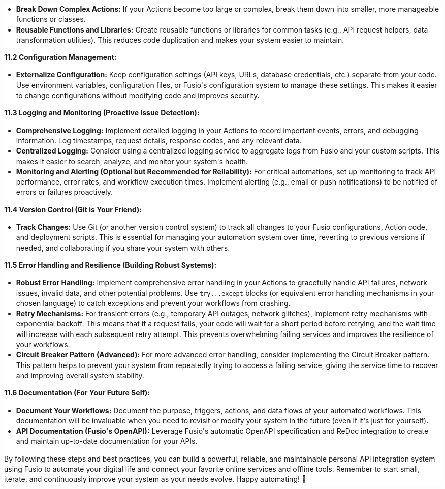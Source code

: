 *   **Break Down Complex Actions:** If your Actions become too large or complex, break them down into smaller, more manageable functions or classes.
*   **Reusable Functions and Libraries:** Create reusable functions or libraries for common tasks (e.g., API request helpers, data transformation utilities). This reduces code duplication and makes your system easier to maintain.

**11.2 Configuration Management:**

*   **Externalize Configuration:** Keep configuration settings (API keys, URLs, database credentials, etc.) separate from your code. Use environment variables, configuration files, or Fusio's configuration system to manage these settings. This makes it easier to change configurations without modifying code and improves security.

**11.3 Logging and Monitoring (Proactive Issue Detection):**

*   **Comprehensive Logging:** Implement detailed logging in your Actions to record important events, errors, and debugging information. Log timestamps, request details, response codes, and any relevant data.
*   **Centralized Logging:** Consider using a centralized logging service to aggregate logs from Fusio and your custom scripts. This makes it easier to search, analyze, and monitor your system's health.
*   **Monitoring and Alerting (Optional but Recommended for Reliability):** For critical automations, set up monitoring to track API performance, error rates, and workflow execution times. Implement alerting (e.g., email or push notifications) to be notified of errors or failures proactively.

**11.4 Version Control (Git is Your Friend):**

*   **Track Changes:** Use Git (or another version control system) to track all changes to your Fusio configurations, Action code, and deployment scripts. This is essential for managing your automation system over time, reverting to previous versions if needed, and collaborating if you share your system with others.

**11.5 Error Handling and Resilience (Building Robust Systems):**

*   **Robust Error Handling:** Implement comprehensive error handling in your Actions to gracefully handle API failures, network issues, invalid data, and other potential problems. Use `try...except` blocks (or equivalent error handling mechanisms in your chosen language) to catch exceptions and prevent your workflows from crashing.
*   **Retry Mechanisms:** For transient errors (e.g., temporary API outages, network glitches), implement retry mechanisms with exponential backoff. This means that if a request fails, your code will wait for a short period before retrying, and the wait time will increase with each subsequent retry attempt. This prevents overwhelming failing services and improves the resilience of your workflows.
*   **Circuit Breaker Pattern (Advanced):** For more advanced error handling, consider implementing the Circuit Breaker pattern. This pattern helps to prevent your system from repeatedly trying to access a failing service, giving the service time to recover and improving overall system stability.

**11.6 Documentation (For Your Future Self):**

*   **Document Your Workflows:**  Document the purpose, triggers, actions, and data flows of your automated workflows. This documentation will be invaluable when you need to revisit or modify your system in the future (even if it's just for yourself).
*   **API Documentation (Fusio's OpenAPI):** Leverage Fusio's automatic OpenAPI specification and ReDoc integration to create and maintain up-to-date documentation for your APIs.

By following these steps and best practices, you can build a powerful, reliable, and maintainable personal API integration system using Fusio to automate your digital life and connect your favorite online services and offline tools. Remember to start small, iterate, and continuously improve your system as your needs evolve. Happy automating! 🚀